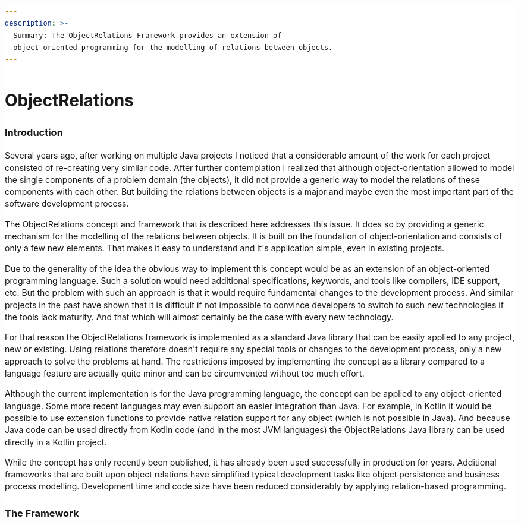 ```yaml
---
description: >-
  Summary: The ObjectRelations Framework provides an extension of
  object-oriented programming for the modelling of relations between objects.
---
```


# ObjectRelations

### Introduction

Several years ago, after working on multiple Java projects I noticed that a considerable amount of the work for each project consisted of re-creating very similar code. After further contemplation I realized that although object-orientation allowed to model the single components of a problem domain \(the objects\), it did not provide a generic way to model the relations of these components with each other. But building the relations between objects is a major and maybe even the most important part of the software development process.

The ObjectRelations concept and framework that is described here addresses this issue. It does so by providing a generic mechanism for the modelling of the relations between objects. It is built on the foundation of object-orientation and consists of only a few new elements. That makes it easy to understand and it's application simple, even in existing projects.

Due to the generality of the idea the obvious way to implement this concept would be as an extension of an object-oriented programming language. Such a solution would need additional specifications, keywords, and tools like compilers, IDE support, etc. But the problem with such an approach is that it would require fundamental changes to the development process. And similar projects in the past have shown that it is difficult if not impossible to convince developers to switch to such new technologies if the tools lack maturity. And that which will almost certainly be the case with every new technology.

For that reason the ObjectRelations framework is implemented as a standard Java library that can be easily applied to any project, new or existing. Using relations therefore doesn't require any special tools or changes to the development process, only a new approach to solve the problems at hand. The restrictions imposed by implementing the concept as a library compared to a language feature are actually quite minor and can be circumvented without too much effort. 

Although the current implementation is for the Java programming language, the concept can be applied to any object-oriented language. Some more recent languages may even support an easier integration than Java. For example, in Kotlin it would be possible to use extension functions to provide native relation support for any object \(which is not possible in Java\). And because Java code can be used directly from Kotlin code \(and in the most JVM languages\) the ObjectRelations Java library can be used directly in a Kotlin project. 

While the concept has only recently been published, it has already been used successfully in production for years. Additional frameworks that are built upon object relations have simplified typical development tasks like object persistence and business process modelling. Development time and code size have been reduced considerably by applying relation-based programming.

### The Framework
